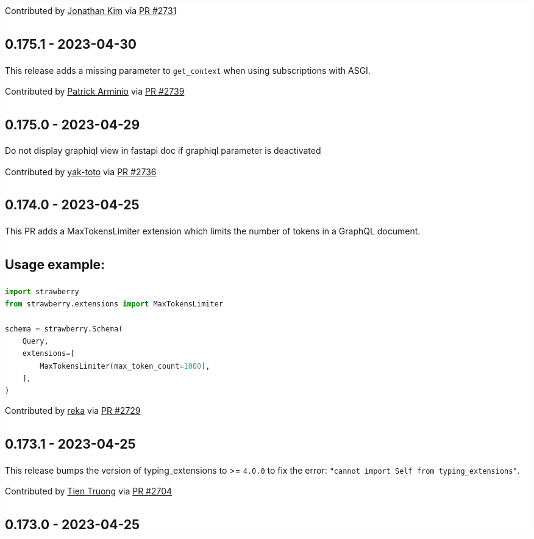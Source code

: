 Contributed by [Jonathan Kim](https://github.com/jkimbo) via [PR #2731](https://github.com/strawberry-graphql/strawberry/pull/2731/)


0.175.1 - 2023-04-30
--------------------

This release adds a missing parameter to `get_context`
when using subscriptions with ASGI.

Contributed by [Patrick Arminio](https://github.com/patrick91) via [PR #2739](https://github.com/strawberry-graphql/strawberry/pull/2739/)


0.175.0 - 2023-04-29
--------------------

Do not display graphiql view in fastapi doc if graphiql parameter is deactivated

Contributed by [yak-toto](https://github.com/yak-toto) via [PR #2736](https://github.com/strawberry-graphql/strawberry/pull/2736/)


0.174.0 - 2023-04-25
--------------------

This PR adds a MaxTokensLimiter extension which limits the number of tokens in a GraphQL document.

## Usage example:

```python
import strawberry
from strawberry.extensions import MaxTokensLimiter

schema = strawberry.Schema(
    Query,
    extensions=[
        MaxTokensLimiter(max_token_count=1000),
    ],
)
```

Contributed by [reka](https://github.com/reka) via [PR #2729](https://github.com/strawberry-graphql/strawberry/pull/2729/)


0.173.1 - 2023-04-25
--------------------

This release bumps the version of typing_extensions to >= `4.0.0` to fix the
error: `"cannot import Self from typing_extensions"`.

Contributed by [Tien Truong](https://github.com/tienman) via [PR #2704](https://github.com/strawberry-graphql/strawberry/pull/2704/)


0.173.0 - 2023-04-25
--------------------
